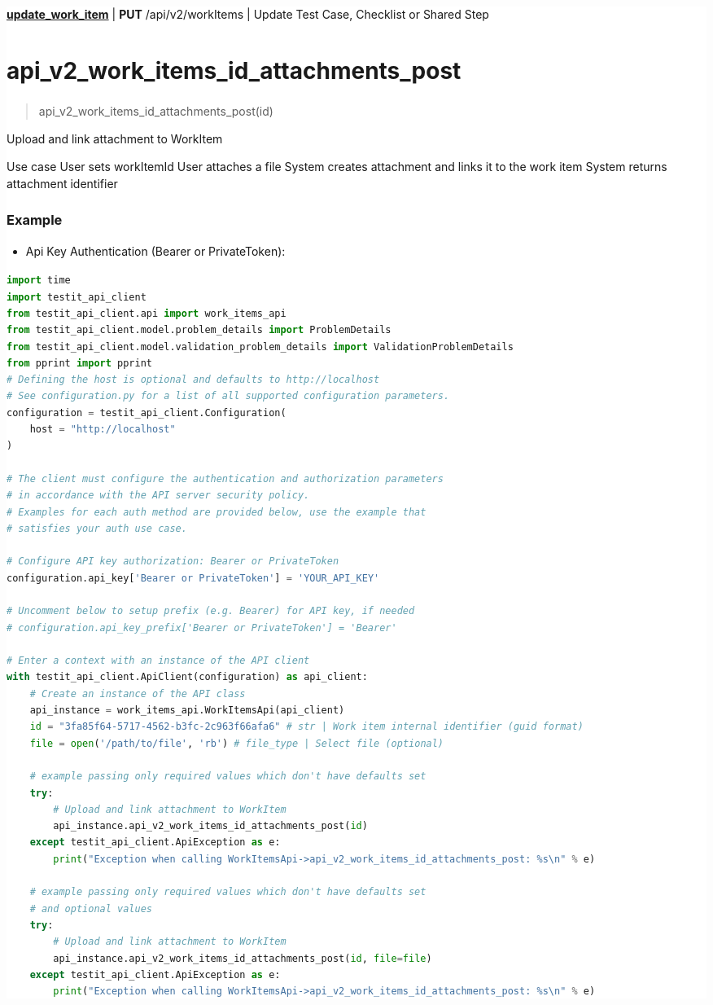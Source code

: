 [**update_work_item**](WorkItemsApi.md#update_work_item) | **PUT** /api/v2/workItems | Update Test Case, Checklist or Shared Step


# **api_v2_work_items_id_attachments_post**
> api_v2_work_items_id_attachments_post(id)

Upload and link attachment to WorkItem

 Use case   User sets workItemId   User attaches a file   System creates attachment and links it to the work item   System returns attachment identifier

### Example

* Api Key Authentication (Bearer or PrivateToken):

```python
import time
import testit_api_client
from testit_api_client.api import work_items_api
from testit_api_client.model.problem_details import ProblemDetails
from testit_api_client.model.validation_problem_details import ValidationProblemDetails
from pprint import pprint
# Defining the host is optional and defaults to http://localhost
# See configuration.py for a list of all supported configuration parameters.
configuration = testit_api_client.Configuration(
    host = "http://localhost"
)

# The client must configure the authentication and authorization parameters
# in accordance with the API server security policy.
# Examples for each auth method are provided below, use the example that
# satisfies your auth use case.

# Configure API key authorization: Bearer or PrivateToken
configuration.api_key['Bearer or PrivateToken'] = 'YOUR_API_KEY'

# Uncomment below to setup prefix (e.g. Bearer) for API key, if needed
# configuration.api_key_prefix['Bearer or PrivateToken'] = 'Bearer'

# Enter a context with an instance of the API client
with testit_api_client.ApiClient(configuration) as api_client:
    # Create an instance of the API class
    api_instance = work_items_api.WorkItemsApi(api_client)
    id = "3fa85f64-5717-4562-b3fc-2c963f66afa6" # str | Work item internal identifier (guid format)
    file = open('/path/to/file', 'rb') # file_type | Select file (optional)

    # example passing only required values which don't have defaults set
    try:
        # Upload and link attachment to WorkItem
        api_instance.api_v2_work_items_id_attachments_post(id)
    except testit_api_client.ApiException as e:
        print("Exception when calling WorkItemsApi->api_v2_work_items_id_attachments_post: %s\n" % e)

    # example passing only required values which don't have defaults set
    # and optional values
    try:
        # Upload and link attachment to WorkItem
        api_instance.api_v2_work_items_id_attachments_post(id, file=file)
    except testit_api_client.ApiException as e:
        print("Exception when calling WorkItemsApi->api_v2_work_items_id_attachments_post: %s\n" % e)
```
